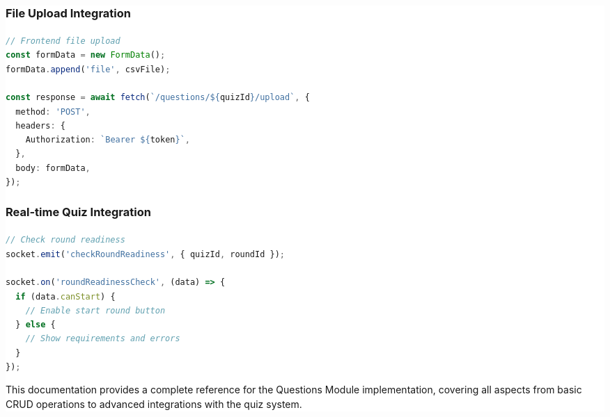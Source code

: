 ### File Upload Integration

```typescript
// Frontend file upload
const formData = new FormData();
formData.append('file', csvFile);

const response = await fetch(`/questions/${quizId}/upload`, {
  method: 'POST',
  headers: {
    Authorization: `Bearer ${token}`,
  },
  body: formData,
});
```

### Real-time Quiz Integration

```typescript
// Check round readiness
socket.emit('checkRoundReadiness', { quizId, roundId });

socket.on('roundReadinessCheck', (data) => {
  if (data.canStart) {
    // Enable start round button
  } else {
    // Show requirements and errors
  }
});
```

This documentation provides a complete reference for the Questions Module implementation, covering all aspects from basic CRUD operations to advanced integrations with the quiz system.
